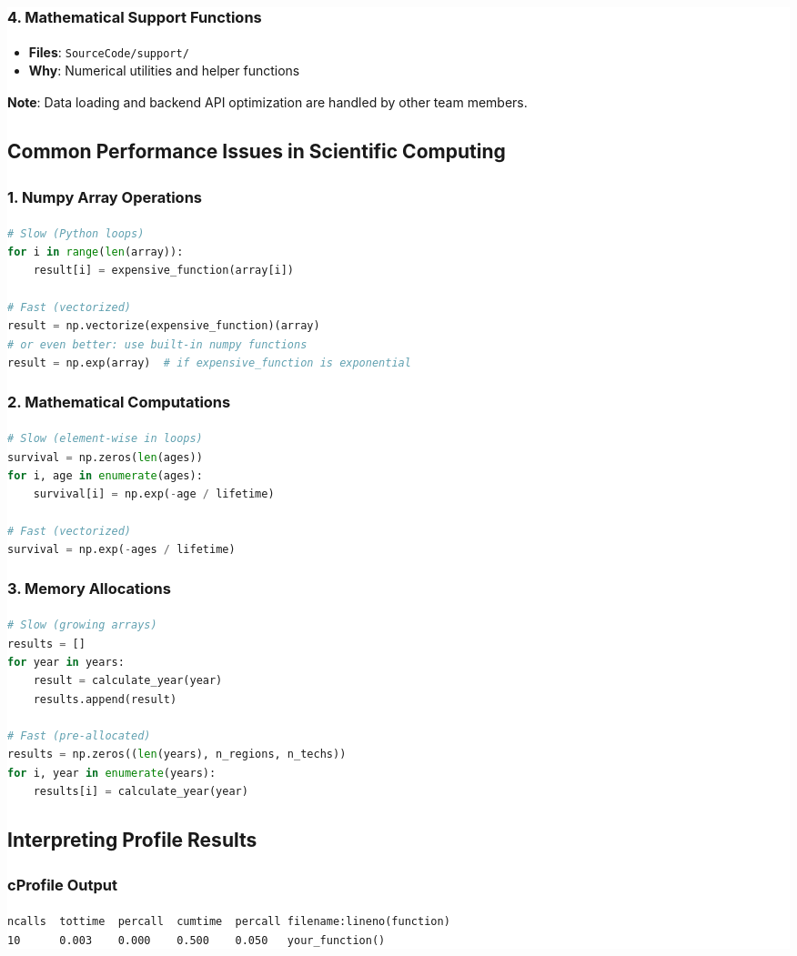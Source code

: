 ### 4. Mathematical Support Functions
- **Files**: `SourceCode/support/`
- **Why**: Numerical utilities and helper functions

**Note**: Data loading and backend API optimization are handled by other team members.

## Common Performance Issues in Scientific Computing

### 1. Numpy Array Operations
```python
# Slow (Python loops)
for i in range(len(array)):
    result[i] = expensive_function(array[i])

# Fast (vectorized)
result = np.vectorize(expensive_function)(array)
# or even better: use built-in numpy functions
result = np.exp(array)  # if expensive_function is exponential
```

### 2. Mathematical Computations
```python
# Slow (element-wise in loops)
survival = np.zeros(len(ages))
for i, age in enumerate(ages):
    survival[i] = np.exp(-age / lifetime)

# Fast (vectorized)
survival = np.exp(-ages / lifetime)
```

### 3. Memory Allocations
```python
# Slow (growing arrays)
results = []
for year in years:
    result = calculate_year(year)
    results.append(result)

# Fast (pre-allocated)
results = np.zeros((len(years), n_regions, n_techs))
for i, year in enumerate(years):
    results[i] = calculate_year(year)
```

## Interpreting Profile Results

### cProfile Output
```
ncalls  tottime  percall  cumtime  percall filename:lineno(function)
10      0.003    0.000    0.500    0.050   your_function()
```
